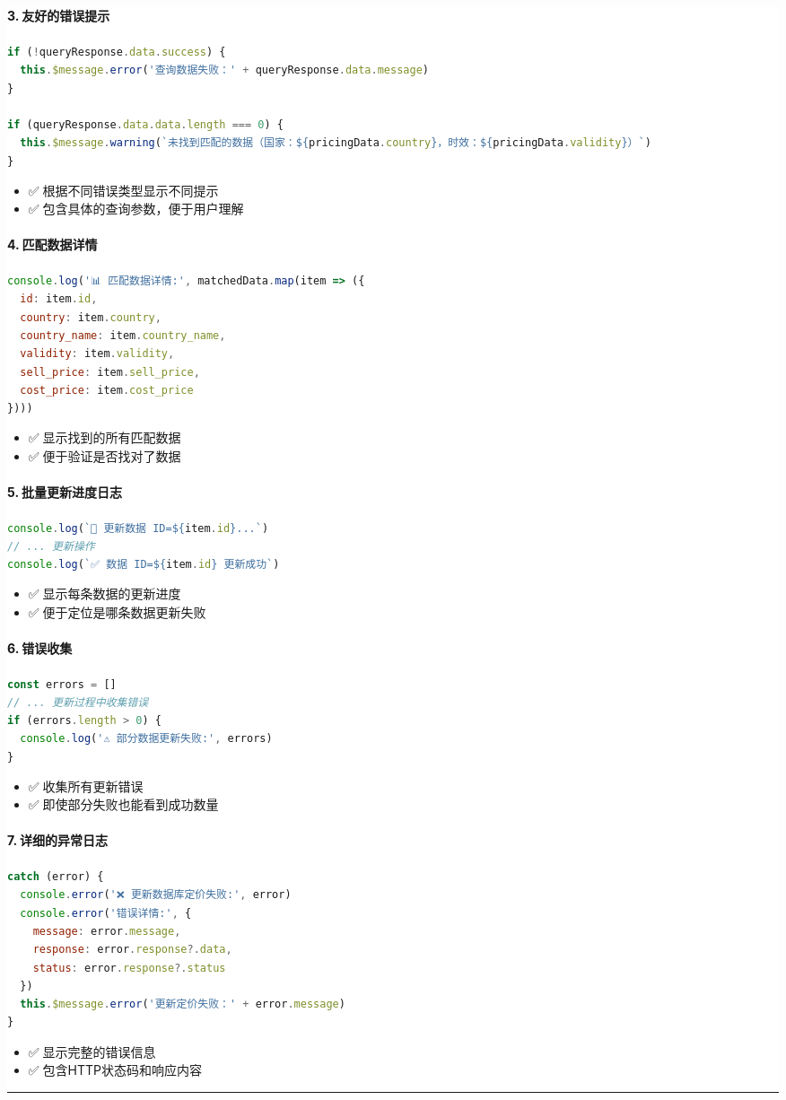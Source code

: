 #### 3. **友好的错误提示**
```javascript
if (!queryResponse.data.success) {
  this.$message.error('查询数据失败：' + queryResponse.data.message)
}

if (queryResponse.data.data.length === 0) {
  this.$message.warning(`未找到匹配的数据（国家：${pricingData.country}，时效：${pricingData.validity}）`)
}
```
- ✅ 根据不同错误类型显示不同提示
- ✅ 包含具体的查询参数，便于用户理解

#### 4. **匹配数据详情**
```javascript
console.log('📊 匹配数据详情:', matchedData.map(item => ({
  id: item.id,
  country: item.country,
  country_name: item.country_name,
  validity: item.validity,
  sell_price: item.sell_price,
  cost_price: item.cost_price
})))
```
- ✅ 显示找到的所有匹配数据
- ✅ 便于验证是否找对了数据

#### 5. **批量更新进度日志**
```javascript
console.log(`🔄 更新数据 ID=${item.id}...`)
// ... 更新操作
console.log(`✅ 数据 ID=${item.id} 更新成功`)
```
- ✅ 显示每条数据的更新进度
- ✅ 便于定位是哪条数据更新失败

#### 6. **错误收集**
```javascript
const errors = []
// ... 更新过程中收集错误
if (errors.length > 0) {
  console.log('⚠️ 部分数据更新失败:', errors)
}
```
- ✅ 收集所有更新错误
- ✅ 即使部分失败也能看到成功数量

#### 7. **详细的异常日志**
```javascript
catch (error) {
  console.error('❌ 更新数据库定价失败:', error)
  console.error('错误详情:', {
    message: error.message,
    response: error.response?.data,
    status: error.response?.status
  })
  this.$message.error('更新定价失败：' + error.message)
}
```
- ✅ 显示完整的错误信息
- ✅ 包含HTTP状态码和响应内容

---